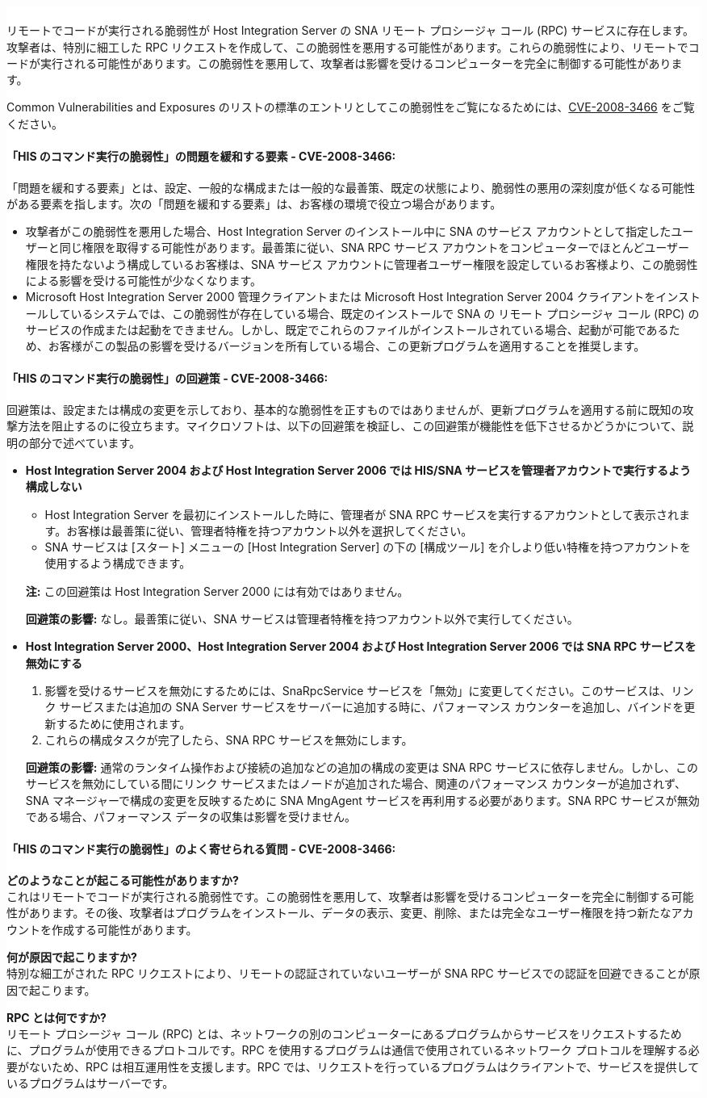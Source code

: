 <span></span>  
リモートでコードが実行される脆弱性が Host Integration Server の SNA リモート プロシージャ コール (RPC) サービスに存在します。攻撃者は、特別に細工した RPC リクエストを作成して、この脆弱性を悪用する可能性があります。これらの脆弱性により、リモートでコードが実行される可能性があります。この脆弱性を悪用して、攻撃者は影響を受けるコンピューターを完全に制御する可能性があります。
  
Common Vulnerabilities and Exposures のリストの標準のエントリとしてこの脆弱性をご覧になるためには、[CVE-2008-3466](http://www.cve.mitre.org/cgi-bin/cvename.cgi?name=cve-2008-3466) をご覧ください。
  
#### 「HIS のコマンド実行の脆弱性」の問題を緩和する要素 - CVE-2008-3466:
  
「問題を緩和する要素」とは、設定、一般的な構成または一般的な最善策、既定の状態により、脆弱性の悪用の深刻度が低くなる可能性がある要素を指します。次の「問題を緩和する要素」は、お客様の環境で役立つ場合があります。
  
-   攻撃者がこの脆弱性を悪用した場合、Host Integration Server のインストール中に SNA のサービス アカウントとして指定したユーザーと同じ権限を取得する可能性があります。最善策に従い、SNA RPC サービス アカウントをコンピューターでほとんどユーザー権限を持たないよう構成しているお客様は、SNA サービス アカウントに管理者ユーザー権限を設定しているお客様より、この脆弱性による影響を受ける可能性が少なくなります。  
-   Microsoft Host Integration Server 2000 管理クライアントまたは Microsoft Host Integration Server 2004 クライアントをインストールしているシステムでは、この脆弱性が存在している場合、既定のインストールで SNA の リモート プロシージャ コール (RPC) のサービスの作成または起動をできません。しかし、既定でこれらのファイルがインストールされている場合、起動が可能であるため、お客様がこの製品の影響を受けるバージョンを所有している場合、この更新プログラムを適用することを推奨します。
  
#### 「HIS のコマンド実行の脆弱性」の回避策 - CVE-2008-3466:
  
回避策は、設定または構成の変更を示しており、基本的な脆弱性を正すものではありませんが、更新プログラムを適用する前に既知の攻撃方法を阻止するのに役立ちます。マイクロソフトは、以下の回避策を検証し、この回避策が機能性を低下させるかどうかについて、説明の部分で述べています。
  
-   **Host Integration Server 2004 および Host Integration Server 2006 では HIS/SNA サービスを管理者アカウントで実行するよう構成しない**
  
    -   Host Integration Server を最初にインストールした時に、管理者が SNA RPC サービスを実行するアカウントとして表示されます。お客様は最善策に従い、管理者特権を持つアカウント以外を選択してください。  
    -   SNA サービスは \[スタート\] メニューの \[Host Integration Server\] の下の \[構成ツール\] を介しより低い特権を持つアカウントを使用するよう構成できます。
  
    **注:** この回避策は Host Integration Server 2000 には有効ではありません。
  
    **回避策の影響:** なし。最善策に従い、SNA サービスは管理者特権を持つアカウント以外で実行してください。
  
-   **Host Integration Server 2000、Host Integration Server 2004 および Host Integration Server 2006 では SNA RPC サービスを無効にする**
  
    1.  影響を受けるサービスを無効にするためには、SnaRpcService サービスを「無効」に変更してください。このサービスは、リンク サービスまたは追加の SNA Server サービスをサーバーに追加する時に、パフォーマンス カウンターを追加し、バインドを更新するために使用されます。  
    2.  これらの構成タスクが完了したら、SNA RPC サービスを無効にします。
  
    **回避策の影響:** 通常のランタイム操作および接続の追加などの追加の構成の変更は SNA RPC サービスに依存しません。しかし、このサービスを無効にしている間にリンク サービスまたはノードが追加された場合、関連のパフォーマンス カウンターが追加されず、SNA マネージャーで構成の変更を反映するために SNA MngAgent サービスを再利用する必要があります。SNA RPC サービスが無効である場合、パフォーマンス データの収集は影響を受けません。
  
#### 「HIS のコマンド実行の脆弱性」のよく寄せられる質問 - CVE-2008-3466:
  
**どのようなことが起こる可能性がありますか?**  
これはリモートでコードが実行される脆弱性です。この脆弱性を悪用して、攻撃者は影響を受けるコンピューターを完全に制御する可能性があります。その後、攻撃者はプログラムをインストール、データの表示、変更、削除、または完全なユーザー権限を持つ新たなアカウントを作成する可能性があります。
  
**何が原因で起こりますか?**  
特別な細工がされた RPC リクエストにより、リモートの認証されていないユーザーが SNA RPC サービスでの認証を回避できることが原因で起こります。
  
**RPC とは何ですか?**  
リモート プロシージャ コール (RPC) とは、ネットワークの別のコンピューターにあるプログラムからサービスをリクエストするために、プログラムが使用できるプロトコルです。RPC を使用するプログラムは通信で使用されているネットワーク プロトコルを理解する必要がないため、RPC は相互運用性を支援します。RPC では、リクエストを行っているプログラムはクライアントで、サービスを提供しているプログラムはサーバーです。
  